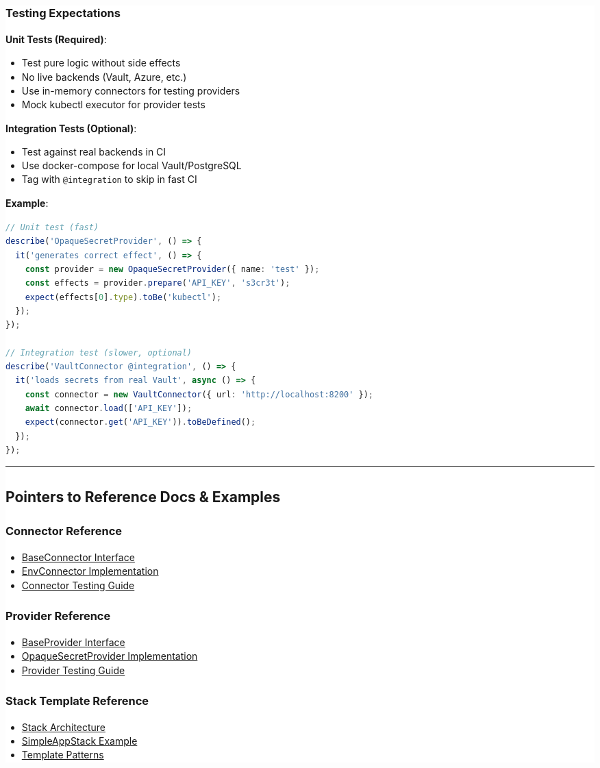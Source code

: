 ### Testing Expectations

**Unit Tests (Required)**:
- Test pure logic without side effects
- No live backends (Vault, Azure, etc.)
- Use in-memory connectors for testing providers
- Mock kubectl executor for provider tests

**Integration Tests (Optional)**:
- Test against real backends in CI
- Use docker-compose for local Vault/PostgreSQL
- Tag with `@integration` to skip in fast CI

**Example**:
```typescript
// Unit test (fast)
describe('OpaqueSecretProvider', () => {
  it('generates correct effect', () => {
    const provider = new OpaqueSecretProvider({ name: 'test' });
    const effects = provider.prepare('API_KEY', 's3cr3t');
    expect(effects[0].type).toBe('kubectl');
  });
});

// Integration test (slower, optional)
describe('VaultConnector @integration', () => {
  it('loads secrets from real Vault', async () => {
    const connector = new VaultConnector({ url: 'http://localhost:8200' });
    await connector.load(['API_KEY']);
    expect(connector.get('API_KEY')).toBeDefined();
  });
});
```

---

## Pointers to Reference Docs & Examples

### Connector Reference
- [BaseConnector Interface](../secrets/04-connectors.md)
- [EnvConnector Implementation](../../packages/plugin-env/src/EnvConnector.ts)
- [Connector Testing Guide](../secrets/10-testing-best-practices.md)

### Provider Reference
- [BaseProvider Interface](../secrets/05-providers.md)
- [OpaqueSecretProvider Implementation](../../packages/plugin-kubernetes/src/OpaqueSecretProvider.ts)
- [Provider Testing Guide](../secrets/10-testing-best-practices.md)

### Stack Template Reference
- [Stack Architecture](../secrets/03-core-concepts.md)
- [SimpleAppStack Example](../../packages/stacks/src/SimpleAppStack.ts)
- [Template Patterns](../../examples/with-stack-template/kubricate.config.ts)
